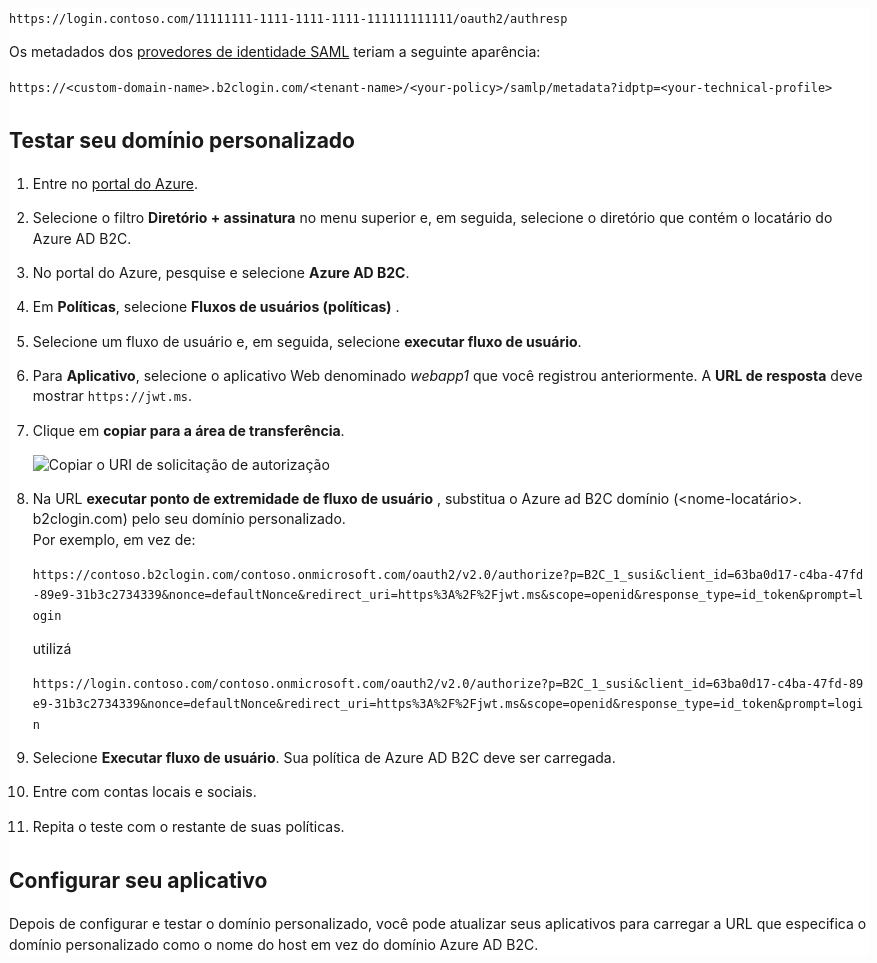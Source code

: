 ```http
https://login.contoso.com/11111111-1111-1111-1111-111111111111/oauth2/authresp
```

Os metadados dos [provedores de identidade SAML](saml-identity-provider-technical-profile.md) teriam a seguinte aparência:

```http
https://<custom-domain-name>.b2clogin.com/<tenant-name>/<your-policy>/samlp/metadata?idptp=<your-technical-profile>
```

## <a name="test-your-custom-domain"></a>Testar seu domínio personalizado

1. Entre no [portal do Azure](https://portal.azure.com).
1. Selecione o filtro **Diretório + assinatura** no menu superior e, em seguida, selecione o diretório que contém o locatário do Azure AD B2C.
1. No portal do Azure, pesquise e selecione **Azure AD B2C**.
1. Em **Políticas**, selecione **Fluxos de usuários (políticas)** .
1. Selecione um fluxo de usuário e, em seguida, selecione **executar fluxo de usuário**.
1. Para **Aplicativo**, selecione o aplicativo Web denominado *webapp1* que você registrou anteriormente. A **URL de resposta** deve mostrar `https://jwt.ms`.
1. Clique em **copiar para a área de transferência**.

    ![Copiar o URI de solicitação de autorização](./media/custom-domain/user-flow-run-now.png)

1. Na URL **executar ponto de extremidade de fluxo de usuário** , substitua o Azure ad B2C domínio (<nome-locatário>. b2clogin.com) pelo seu domínio personalizado.  
    Por exemplo, em vez de:

    ```http
    https://contoso.b2clogin.com/contoso.onmicrosoft.com/oauth2/v2.0/authorize?p=B2C_1_susi&client_id=63ba0d17-c4ba-47fd-89e9-31b3c2734339&nonce=defaultNonce&redirect_uri=https%3A%2F%2Fjwt.ms&scope=openid&response_type=id_token&prompt=login
    ```

    utilizá

    ```http
    https://login.contoso.com/contoso.onmicrosoft.com/oauth2/v2.0/authorize?p=B2C_1_susi&client_id=63ba0d17-c4ba-47fd-89e9-31b3c2734339&nonce=defaultNonce&redirect_uri=https%3A%2F%2Fjwt.ms&scope=openid&response_type=id_token&prompt=login    
    ```
1. Selecione **Executar fluxo de usuário**. Sua política de Azure AD B2C deve ser carregada.
1. Entre com contas locais e sociais.
1. Repita o teste com o restante de suas políticas.

## <a name="configure-your-application"></a>Configurar seu aplicativo 

Depois de configurar e testar o domínio personalizado, você pode atualizar seus aplicativos para carregar a URL que especifica o domínio personalizado como o nome do host em vez do domínio Azure AD B2C. 
